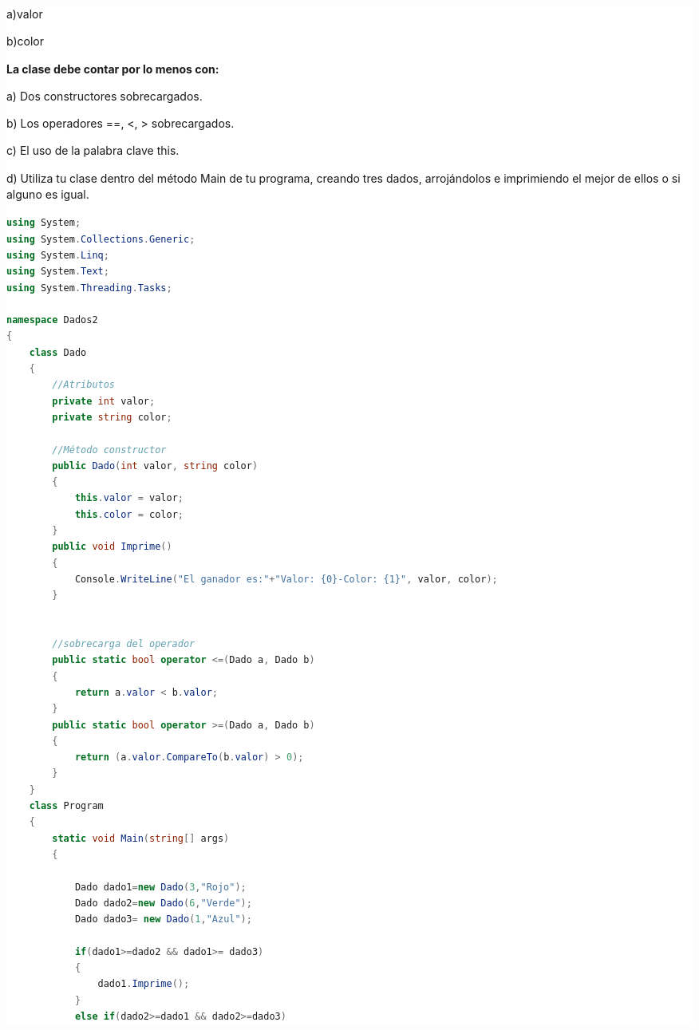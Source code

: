 a)valor  

b)color  

**La clase debe contar por lo menos con:**

a) Dos constructores sobrecargados. 

b) Los operadores ==, <, > sobrecargados. 

c) El uso de la palabra clave this. 

d) Utiliza tu clase dentro del método Main de tu programa, creando tres dados, arrojándolos e imprimiendo el mejor de ellos 
o si alguno es igual.

```csharp
using System;
using System.Collections.Generic;
using System.Linq;
using System.Text;
using System.Threading.Tasks;

namespace Dados2
{
    class Dado
    {
        //Atributos
        private int valor;
        private string color;
     
        //Método constructor
        public Dado(int valor, string color)
        {
            this.valor = valor;
            this.color = color;
        }
        public void Imprime()
        {
            Console.WriteLine("El ganador es:"+"Valor: {0}-Color: {1}", valor, color);
        }
       

        //sobrecarga del operador
        public static bool operator <=(Dado a, Dado b)
        {
            return a.valor < b.valor;
        }
        public static bool operator >=(Dado a, Dado b)
        {
            return (a.valor.CompareTo(b.valor) > 0);
        }
    }
    class Program
    {
        static void Main(string[] args)
        {
          
            Dado dado1=new Dado(3,"Rojo");
            Dado dado2=new Dado(6,"Verde");
            Dado dado3= new Dado(1,"Azul");

            if(dado1>=dado2 && dado1>= dado3)
            {
                dado1.Imprime();
            }
            else if(dado2>=dado1 && dado2>=dado3)
```